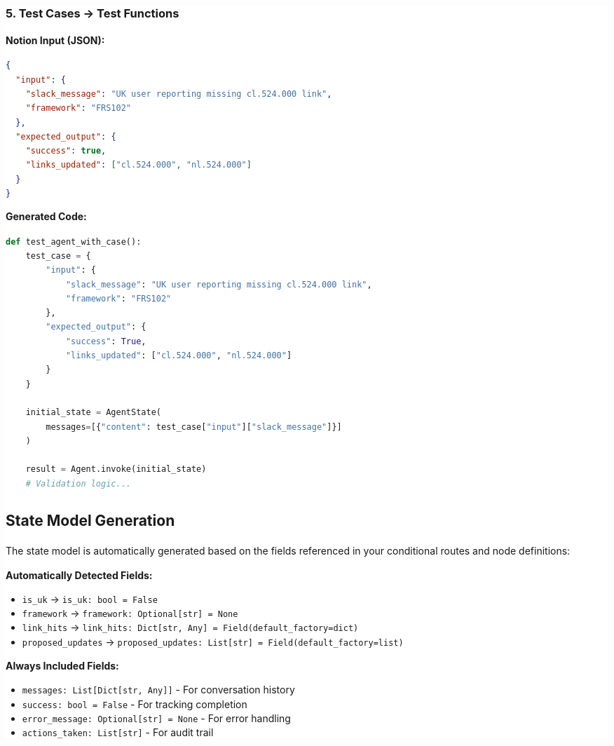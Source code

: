 ### 5. Test Cases → Test Functions

**Notion Input (JSON):**
```json
{
  "input": {
    "slack_message": "UK user reporting missing cl.524.000 link",
    "framework": "FRS102"
  },
  "expected_output": {
    "success": true,
    "links_updated": ["cl.524.000", "nl.524.000"]
  }
}
```

**Generated Code:**
```python
def test_agent_with_case():
    test_case = {
        "input": {
            "slack_message": "UK user reporting missing cl.524.000 link",
            "framework": "FRS102"
        },
        "expected_output": {
            "success": True,
            "links_updated": ["cl.524.000", "nl.524.000"]
        }
    }
    
    initial_state = AgentState(
        messages=[{"content": test_case["input"]["slack_message"]}]
    )
    
    result = Agent.invoke(initial_state)
    # Validation logic...
```

## State Model Generation

The state model is automatically generated based on the fields referenced in your conditional routes and node definitions:

**Automatically Detected Fields:**
- `is_uk` → `is_uk: bool = False`
- `framework` → `framework: Optional[str] = None`
- `link_hits` → `link_hits: Dict[str, Any] = Field(default_factory=dict)`
- `proposed_updates` → `proposed_updates: List[str] = Field(default_factory=list)`

**Always Included Fields:**
- `messages: List[Dict[str, Any]]` - For conversation history
- `success: bool = False` - For tracking completion
- `error_message: Optional[str] = None` - For error handling
- `actions_taken: List[str]` - For audit trail
